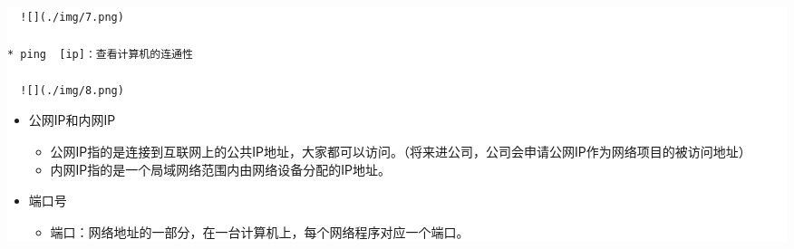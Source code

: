       ![](./img/7.png)

    * ping  [ip]：查看计算机的连通性 

      ![](./img/8.png)

  * 公网IP和内网IP

    * 公网IP指的是连接到互联网上的公共IP地址，大家都可以访问。（将来进公司，公司会申请公网IP作为网络项目的被访问地址）
    * 内网IP指的是一个局域网络范围内由网络设备分配的IP地址。

* 端口号

  * 端口：网络地址的一部分，在一台计算机上，每个网络程序对应一个端口。
